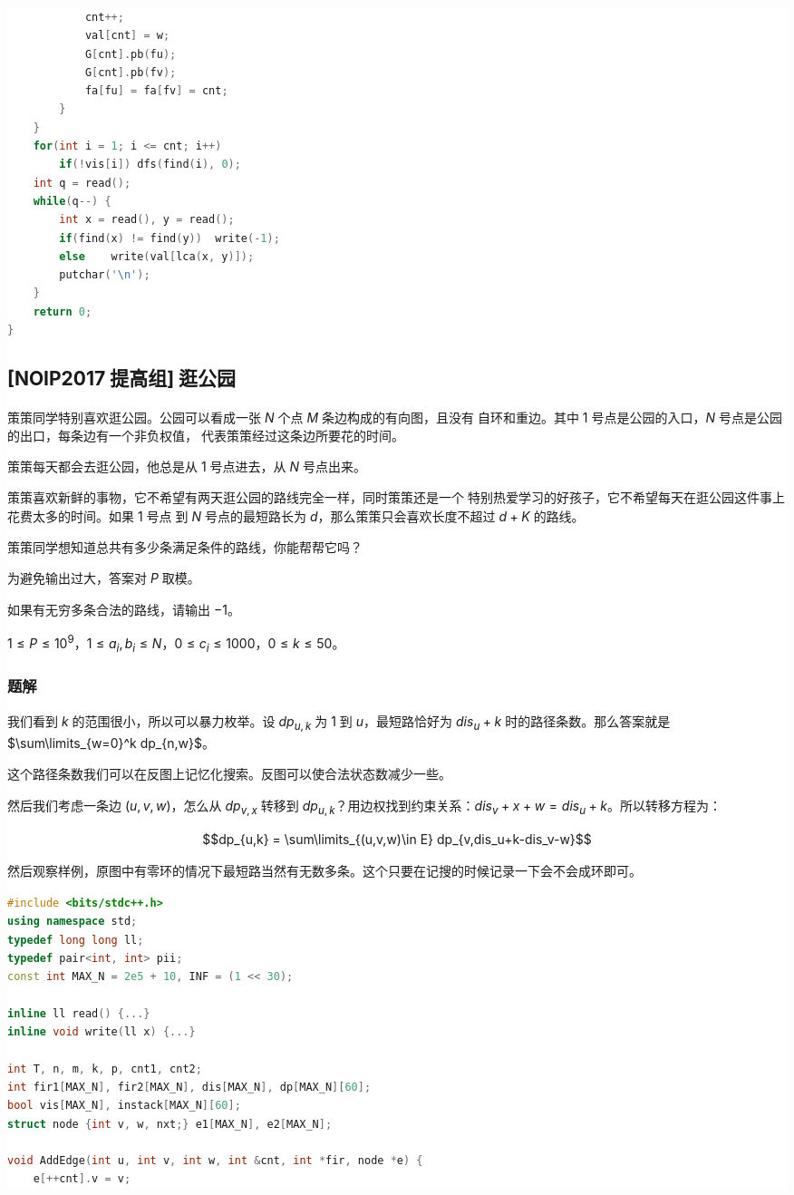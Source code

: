 ```cpp
            cnt++;
            val[cnt] = w;
            G[cnt].pb(fu);
            G[cnt].pb(fv);
            fa[fu] = fa[fv] = cnt;
        }
    }
    for(int i = 1; i <= cnt; i++)
        if(!vis[i]) dfs(find(i), 0);
    int q = read();
    while(q--) {
        int x = read(), y = read();
        if(find(x) != find(y))  write(-1);
        else    write(val[lca(x, y)]);
        putchar('\n');
    }
    return 0;
}
```

## [NOIP2017 提高组] 逛公园

策策同学特别喜欢逛公园。公园可以看成一张 $N$ 个点 $M$ 条边构成的有向图，且没有 自环和重边。其中 $1$ 号点是公园的入口，$N$ 号点是公园的出口，每条边有一个非负权值， 代表策策经过这条边所要花的时间。

策策每天都会去逛公园，他总是从 $1$ 号点进去，从 $N$ 号点出来。

策策喜欢新鲜的事物，它不希望有两天逛公园的路线完全一样，同时策策还是一个 特别热爱学习的好孩子，它不希望每天在逛公园这件事上花费太多的时间。如果 $1$ 号点 到 $N$ 号点的最短路长为 $d$，那么策策只会喜欢长度不超过 $d + K$ 的路线。

策策同学想知道总共有多少条满足条件的路线，你能帮帮它吗？

为避免输出过大，答案对 $P$ 取模。

如果有无穷多条合法的路线，请输出 $-1$。

$1 \le P \le 10^9$，$1 \le a_i,b_i \le N$，$0 \le c_i \le 1000$，$0\le k\le50$。 

### 题解

我们看到 $k$ 的范围很小，所以可以暴力枚举。设 $dp_{u,k}$ 为 $1$ 到 $u$，最短路恰好为 $dis_u + k$ 时的路径条数。那么答案就是 $\sum\limits_{w=0}^k dp_{n,w}$。

这个路径条数我们可以在反图上记忆化搜索。反图可以使合法状态数减少一些。

然后我们考虑一条边 $(u,v,w)$，怎么从 $dp_{v,x}$ 转移到 $dp_{u,k}$？用边权找到约束关系：$dis_{v} + x + w = dis_u + k$。所以转移方程为：

$$dp_{u,k} = \sum\limits_{(u,v,w)\in E} dp_{v,dis_u+k-dis_v-w}$$

然后观察样例，原图中有零环的情况下最短路当然有无数多条。这个只要在记搜的时候记录一下会不会成环即可。

```cpp
#include <bits/stdc++.h>
using namespace std;
typedef long long ll;
typedef pair<int, int> pii;
const int MAX_N = 2e5 + 10, INF = (1 << 30);

inline ll read() {...}
inline void write(ll x) {...}

int T, n, m, k, p, cnt1, cnt2;
int fir1[MAX_N], fir2[MAX_N], dis[MAX_N], dp[MAX_N][60];
bool vis[MAX_N], instack[MAX_N][60];
struct node {int v, w, nxt;} e1[MAX_N], e2[MAX_N];

void AddEdge(int u, int v, int w, int &cnt, int *fir, node *e) {
    e[++cnt].v = v;
```